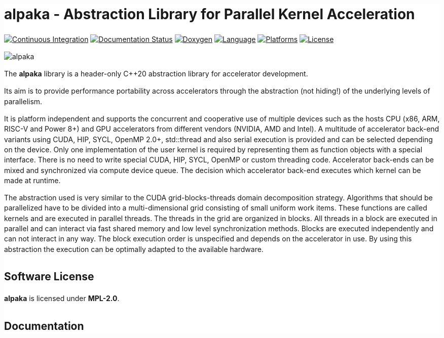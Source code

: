 **alpaka** - Abstraction Library for Parallel Kernel Acceleration
=================================================================


[![Continuous Integration](https://github.com/alpaka-group/alpaka/workflows/Continuous%20Integration/badge.svg)](https://github.com/alpaka-group/alpaka/actions?query=workflow%3A%22Continuous+Integration%22)
[![Documentation Status](https://readthedocs.org/projects/alpaka/badge/?version=latest)](https://alpaka.readthedocs.io)
[![Doxygen](https://img.shields.io/badge/API-Doxygen-blue.svg)](https://alpaka-group.github.io/alpaka)
[![Language](https://img.shields.io/badge/language-C%2B%2B17-orange.svg)](https://isocpp.org/)
[![Platforms](https://img.shields.io/badge/platform-linux%20%7C%20windows%20%7C%20mac-lightgrey.svg)](https://github.com/alpaka-group/alpaka)
[![License](https://img.shields.io/badge/license-MPL--2.0-blue.svg)](https://www.mozilla.org/en-US/MPL/2.0/)

![alpaka](docs/logo/alpaka_401x135.png)

The **alpaka** library is a header-only C++20 abstraction library for accelerator development.

Its aim is to provide performance portability across accelerators through the abstraction (not hiding!) of the underlying levels of parallelism.

It is platform independent and supports the concurrent and cooperative use of multiple devices such as the hosts CPU (x86, ARM, RISC-V and Power 8+) and  GPU accelerators from different vendors (NVIDIA, AMD and Intel).
A multitude of accelerator back-end variants using CUDA, HIP, SYCL, OpenMP 2.0+, std::thread and also serial execution is provided and can be selected depending on the device.
Only one implementation of the user kernel is required by representing them as function objects with a special interface.
There is no need to write special CUDA, HIP, SYCL, OpenMP or custom threading code.
Accelerator back-ends can be mixed and synchronized via compute device queue.
The decision which accelerator back-end executes which kernel can be made at runtime.

The abstraction used is very similar to the CUDA grid-blocks-threads domain decomposition strategy.
Algorithms that should be parallelized have to be divided into a multi-dimensional grid consisting of small uniform work items.
These functions are called kernels and are executed in parallel threads.
The threads in the grid are organized in blocks.
All threads in a block are executed in parallel and can interact via fast shared memory and low level synchronization methods.
Blocks are executed independently and can not interact in any way.
The block execution order is unspecified and depends on the accelerator in use.
By using this abstraction the execution can be optimally adapted to the available hardware.


Software License
----------------

**alpaka** is licensed under **MPL-2.0**.


Documentation
-------------
